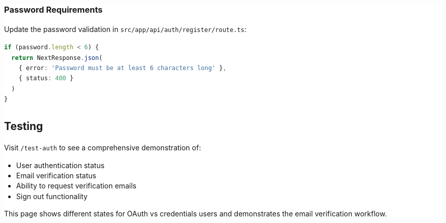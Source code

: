 ### Password Requirements
Update the password validation in `src/app/api/auth/register/route.ts`:

```typescript
if (password.length < 6) {
  return NextResponse.json(
    { error: 'Password must be at least 6 characters long' },
    { status: 400 }
  )
}
```

## Testing

Visit `/test-auth` to see a comprehensive demonstration of:
- User authentication status
- Email verification status
- Ability to request verification emails
- Sign out functionality

This page shows different states for OAuth vs credentials users and demonstrates the email verification workflow. 
